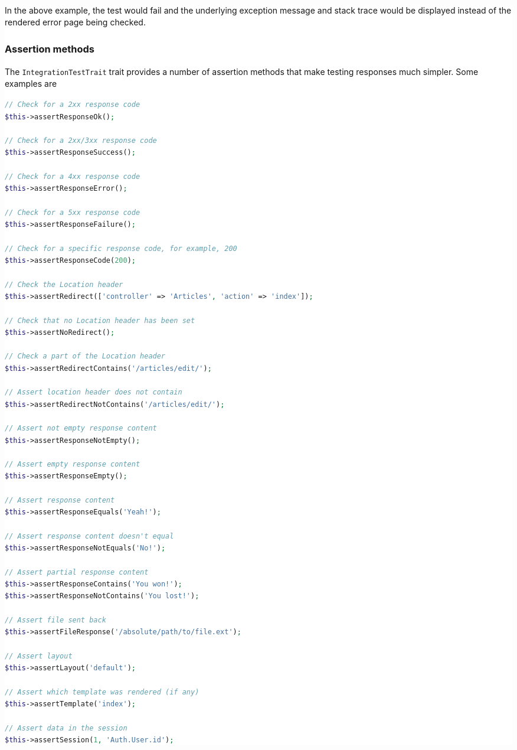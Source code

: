 In the above example, the test would fail and the underlying exception message
and stack trace would be displayed instead of the rendered error page being
checked.

### Assertion methods

The `IntegrationTestTrait` trait provides a number of assertion methods that
make testing responses much simpler. Some examples are

```php
// Check for a 2xx response code
$this->assertResponseOk();

// Check for a 2xx/3xx response code
$this->assertResponseSuccess();

// Check for a 4xx response code
$this->assertResponseError();

// Check for a 5xx response code
$this->assertResponseFailure();

// Check for a specific response code, for example, 200
$this->assertResponseCode(200);

// Check the Location header
$this->assertRedirect(['controller' => 'Articles', 'action' => 'index']);

// Check that no Location header has been set
$this->assertNoRedirect();

// Check a part of the Location header
$this->assertRedirectContains('/articles/edit/');

// Assert location header does not contain
$this->assertRedirectNotContains('/articles/edit/');

// Assert not empty response content
$this->assertResponseNotEmpty();

// Assert empty response content
$this->assertResponseEmpty();

// Assert response content
$this->assertResponseEquals('Yeah!');

// Assert response content doesn't equal
$this->assertResponseNotEquals('No!');

// Assert partial response content
$this->assertResponseContains('You won!');
$this->assertResponseNotContains('You lost!');

// Assert file sent back
$this->assertFileResponse('/absolute/path/to/file.ext');

// Assert layout
$this->assertLayout('default');

// Assert which template was rendered (if any)
$this->assertTemplate('index');

// Assert data in the session
$this->assertSession(1, 'Auth.User.id');
```